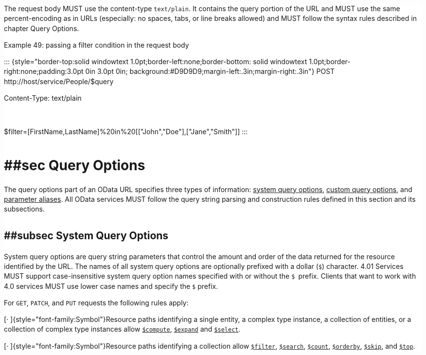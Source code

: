 The request body MUST use the content-type `text/plain`. It contains the
query portion of the URL and MUST use the same percent-encoding as in
URLs (especially: no spaces, tabs, or line breaks allowed) and MUST
follow the syntax rules described in chapter Query Options.

Example 49: passing a filter condition in the request body

::: {style="border-top:solid windowtext 1.0pt;border-left:none;border-bottom:
solid windowtext 1.0pt;border-right:none;padding:3.0pt 0in 3.0pt 0in;
background:#D9D9D9;margin-left:.3in;margin-right:.3in"}
POST http://host/service/People/\$query

Content-Type: text/plain

 

\$filter=\[FirstName,LastName\]%20in%20\[\[\"John\",\"Doe\"\],\[\"Jane\",\"Smith\"\]\]
:::

# ##sec Query Options

The query options part of an OData URL specifies three types of
information: [system query options](#sec_SystemQueryOptions), [custom
query options](#sec_CustomQueryOptions), and [parameter
aliases](#sec_ParameterAliases). All OData services MUST follow the
query string parsing and construction rules defined in this section and
its subsections.

## ##subsec System Query Options

System query options are query string parameters that control the amount
and order of the data returned for the resource identified by the URL.
The names of all system query options are optionally prefixed with a
dollar (`$`) character. 4.01 Services MUST support case-insensitive
system query option names specified with or without the `$ `prefix.
Clients that want to work with 4.0 services MUST use lower case names
and specify the `$` prefix.

For `GET`, `PATCH`, and `PUT` requests the following rules apply:

[· ]{style="font-family:Symbol"}Resource paths identifying a single
entity, a complex type instance, a collection of entities, or a
collection of complex type instances allow
[`$compute`](#sec_SystemQueryOptioncompute),
[`$expand`](#sec_SystemQueryOptionexpand) and
[`$select`](#sec_SystemQueryOptionselect).

[· ]{style="font-family:Symbol"}Resource paths identifying a collection
allow [`$filter`](#sec_SystemQueryOptionfilter),
[`$search`](#sec_SystemQueryOptionsearch),
[`$count`](#sec_SystemQueryOptioncount),
[`$orderby`](#sec_SystemQueryOptionorderby),
[`$skip`](#sec_SystemQueryOptionstopandskip), and
[`$top`](#sec_SystemQueryOptionstopandskip).
